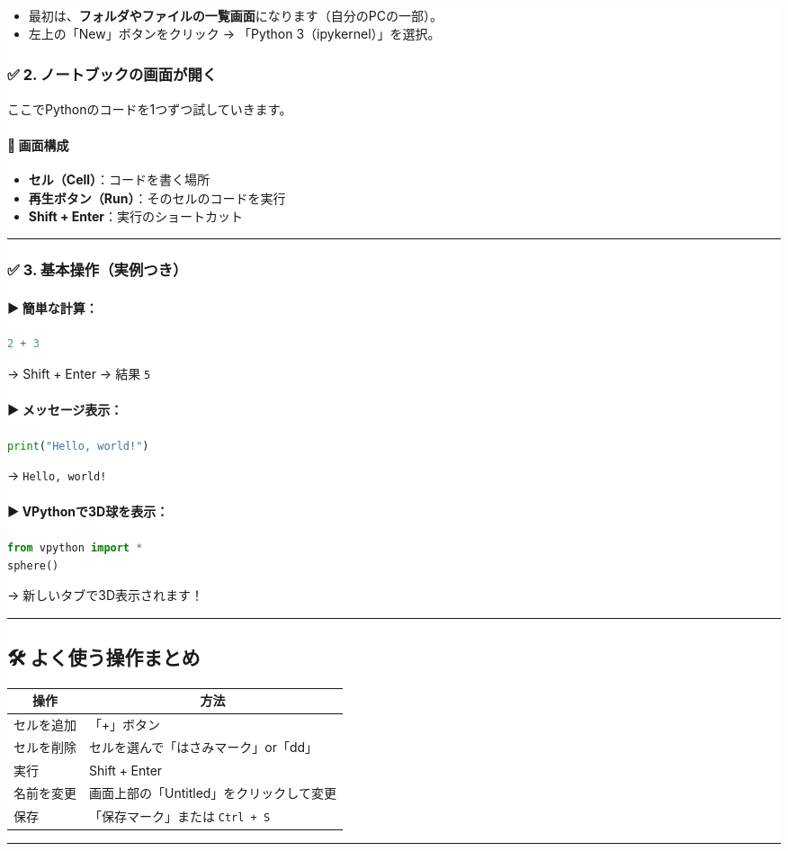 * 最初は、**フォルダやファイルの一覧画面**になります（自分のPCの一部）。
* 左上の「New」ボタンをクリック → 「Python 3（ipykernel）」を選択。

### ✅ 2. ノートブックの画面が開く

ここでPythonのコードを1つずつ試していきます。

#### 🔹 画面構成

* **セル（Cell）**：コードを書く場所
* **再生ボタン（Run）**：そのセルのコードを実行
* **Shift + Enter**：実行のショートカット

---

### ✅ 3. 基本操作（実例つき）

#### ▶ 簡単な計算：

```python
2 + 3
```

→ Shift + Enter → 結果 `5`

#### ▶ メッセージ表示：

```python
print("Hello, world!")
```

→ `Hello, world!`

#### ▶ VPythonで3D球を表示：

```python
from vpython import *
sphere()
```

→ 新しいタブで3D表示されます！

---

## 🛠️ よく使う操作まとめ

| 操作    | 方法                       |
| ----- | ------------------------ |
| セルを追加 | 「+」ボタン                   |
| セルを削除 | セルを選んで「はさみマーク」or「dd」     |
| 実行    | Shift + Enter            |
| 名前を変更 | 画面上部の「Untitled」をクリックして変更 |
| 保存    | 「保存マーク」または `Ctrl + S`    |

---